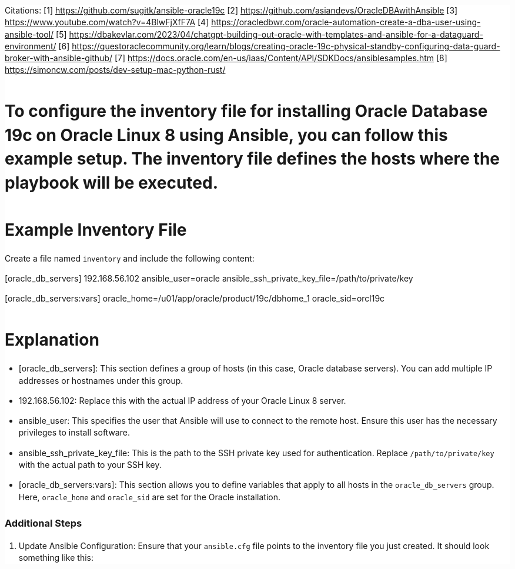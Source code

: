 Citations:
[1] https://github.com/sugitk/ansible-oracle19c
[2] https://github.com/asiandevs/OracleDBAwithAnsible
[3] https://www.youtube.com/watch?v=4BlwFjXfF7A
[4] https://oracledbwr.com/oracle-automation-create-a-dba-user-using-ansible-tool/
[5] https://dbakevlar.com/2023/04/chatgpt-building-out-oracle-with-templates-and-ansible-for-a-dataguard-environment/
[6] https://questoraclecommunity.org/learn/blogs/creating-oracle-19c-physical-standby-configuring-data-guard-broker-with-ansible-github/
[7] https://docs.oracle.com/en-us/iaas/Content/API/SDKDocs/ansiblesamples.htm
[8] https://simoncw.com/posts/dev-setup-mac-python-rust/



# To configure the inventory file for installing Oracle Database 19c on Oracle Linux 8 using Ansible, you can follow this example setup. The inventory file defines the hosts where the playbook will be executed.

# Example Inventory File

Create a file named `inventory` and include the following content:


[oracle_db_servers]
192.168.56.102 ansible_user=oracle ansible_ssh_private_key_file=/path/to/private/key

[oracle_db_servers:vars]
oracle_home=/u01/app/oracle/product/19c/dbhome_1
oracle_sid=orcl19c


#  Explanation

- [oracle_db_servers]: This section defines a group of hosts (in this case, Oracle database servers). You can add multiple IP addresses or hostnames under this group.

- 192.168.56.102: Replace this with the actual IP address of your Oracle Linux 8 server.

- ansible_user: This specifies the user that Ansible will use to connect to the remote host. Ensure this user has the necessary privileges to install software.

- ansible_ssh_private_key_file: This is the path to the SSH private key used for authentication. Replace `/path/to/private/key` with the actual path to your SSH key.

- [oracle_db_servers:vars]: This section allows you to define variables that apply to all hosts in the `oracle_db_servers` group. Here, `oracle_home` and `oracle_sid` are set for the Oracle installation.

### Additional Steps

1. Update Ansible Configuration: Ensure that your `ansible.cfg` file points to the inventory file you just created. It should look something like this:
